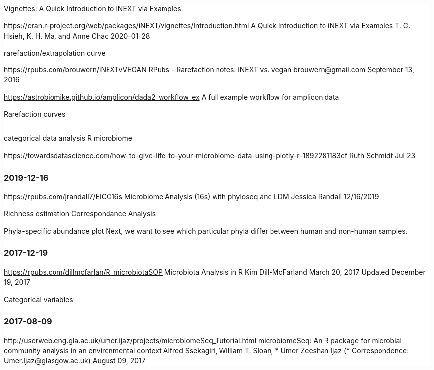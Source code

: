 Vignettes:	A Quick Introduction to iNEXT via Examples


https://cran.r-project.org/web/packages/iNEXT/vignettes/Introduction.html
A Quick Introduction to iNEXT via Examples
T. C. Hsieh, K. H. Ma, and Anne Chao
2020-01-28

rarefaction/extrapolation curve


https://rpubs.com/brouwern/iNEXTvVEGAN
RPubs - Rarefaction notes: iNEXT vs. vegan
brouwern@gmail.com
September 13, 2016


https://astrobiomike.github.io/amplicon/dada2_workflow_ex
A full example workflow for amplicon data

Rarefaction curves

----------
categorical data analysis R microbiome

https://towardsdatascience.com/how-to-give-life-to-your-microbiome-data-using-plotly-r-1892281183cf
Ruth Schmidt
Jul 23

### 2019-12-16
https://rpubs.com/jrandall7/EICC16s
Microbiome Analysis (16s) with phyloseq and LDM
Jessica Randall
12/16/2019

Richness estimation
Correspondance Analysis

Phyla-specific abundance plot
Next, we want to see which particular phyla differ between human and non-human samples. 

### 2017-12-19
https://rpubs.com/dillmcfarlan/R_microbiotaSOP
Microbiota Analysis in R
Kim Dill-McFarland
March 20, 2017
Updated December 19, 2017

Categorical variables

### 2017-08-09
http://userweb.eng.gla.ac.uk/umer.ijaz/projects/microbiomeSeq_Tutorial.html
microbiomeSeq: An R package for microbial community analysis in an environmental context
Alfred Ssekagiri, William T. Sloan, * Umer Zeeshan Ijaz (* Correspondence: Umer.Ijaz@glasgow.ac.uk)
August 09, 2017
